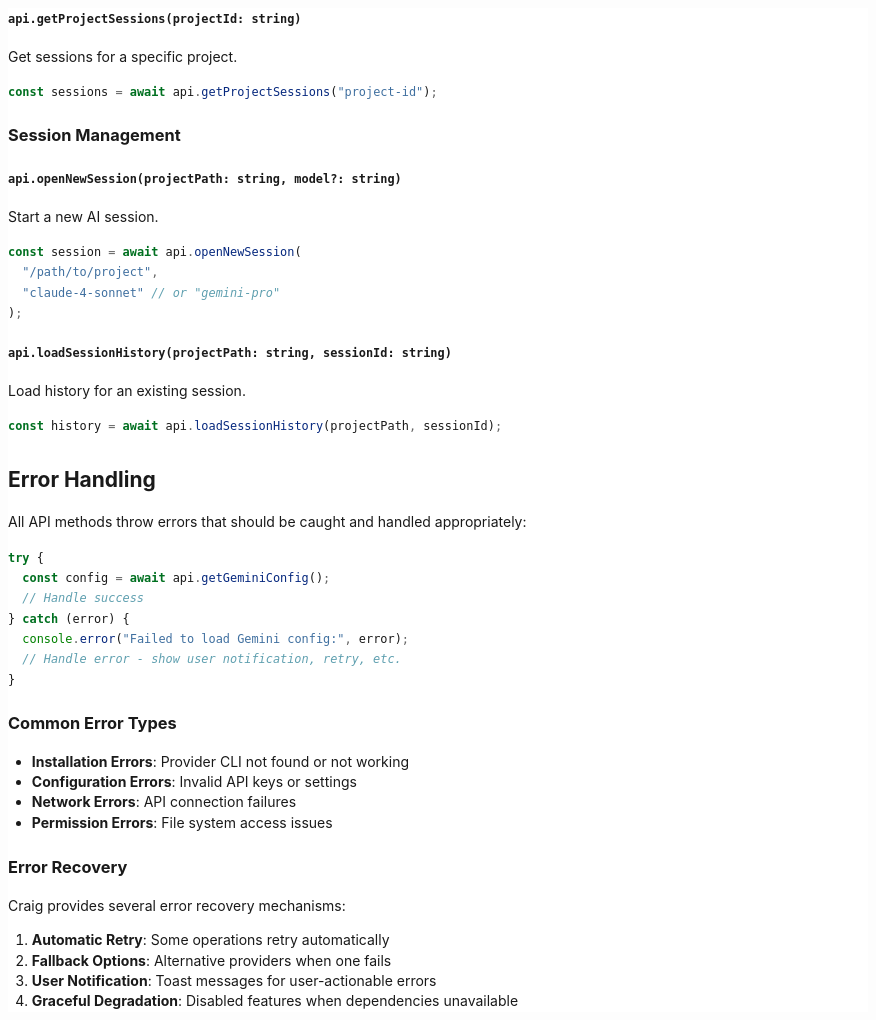 #### `api.getProjectSessions(projectId: string)`
Get sessions for a specific project.

```typescript
const sessions = await api.getProjectSessions("project-id");
```

### Session Management

#### `api.openNewSession(projectPath: string, model?: string)`
Start a new AI session.

```typescript
const session = await api.openNewSession(
  "/path/to/project",
  "claude-4-sonnet" // or "gemini-pro"
);
```

#### `api.loadSessionHistory(projectPath: string, sessionId: string)`
Load history for an existing session.

```typescript
const history = await api.loadSessionHistory(projectPath, sessionId);
```

## Error Handling

All API methods throw errors that should be caught and handled appropriately:

```typescript
try {
  const config = await api.getGeminiConfig();
  // Handle success
} catch (error) {
  console.error("Failed to load Gemini config:", error);
  // Handle error - show user notification, retry, etc.
}
```

### Common Error Types

- **Installation Errors**: Provider CLI not found or not working
- **Configuration Errors**: Invalid API keys or settings
- **Network Errors**: API connection failures
- **Permission Errors**: File system access issues

### Error Recovery

Craig provides several error recovery mechanisms:

1. **Automatic Retry**: Some operations retry automatically
2. **Fallback Options**: Alternative providers when one fails
3. **User Notification**: Toast messages for user-actionable errors
4. **Graceful Degradation**: Disabled features when dependencies unavailable
